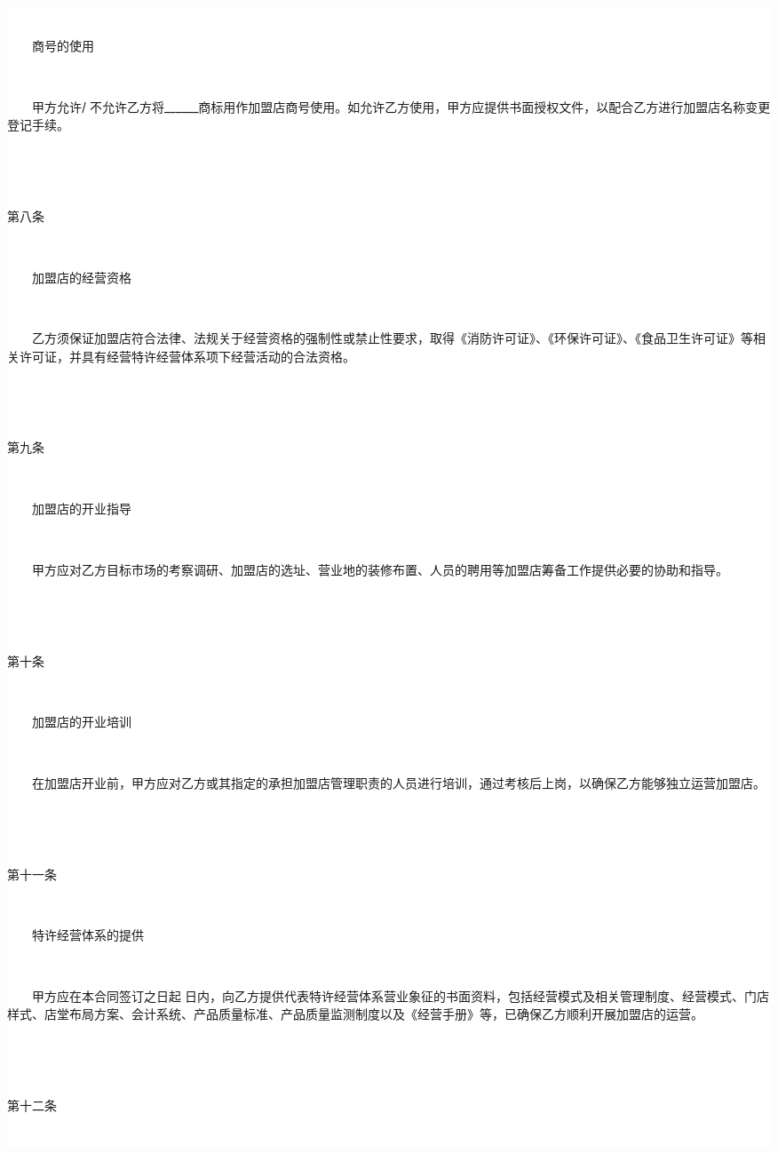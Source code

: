 
　　

　　商号的使用　　

　　

　　甲方允许/ 不允许乙方将______商标用作加盟店商号使用。如允许乙方使用，甲方应提供书面授权文件，以配合乙方进行加盟店名称变更登记手续。

　　

　　

第八条
　

　　

　　加盟店的经营资格　　

　　

　　乙方须保证加盟店符合法律、法规关于经营资格的强制性或禁止性要求，取得《消防许可证》、《环保许可证》、《食品卫生许可证》等相关许可证，并具有经营特许经营体系项下经营活动的合法资格。

　　

　　

第九条
　

　　

　　加盟店的开业指导　　

　　

　　甲方应对乙方目标市场的考察调研、加盟店的选址、营业地的装修布置、人员的聘用等加盟店筹备工作提供必要的协助和指导。

　　

　　

第十条
　

　　

　　加盟店的开业培训　　

　　

　　在加盟店开业前，甲方应对乙方或其指定的承担加盟店管理职责的人员进行培训，通过考核后上岗，以确保乙方能够独立运营加盟店。

　　

　　

第十一条
　

　　

　　特许经营体系的提供　　

　　

　　甲方应在本合同签订之日起 日内，向乙方提供代表特许经营体系营业象征的书面资料，包括经营模式及相关管理制度、经营模式、门店样式、店堂布局方案、会计系统、产品质量标准、产品质量监测制度以及《经营手册》等，已确保乙方顺利开展加盟店的运营。

　　

　　

第十二条
　

　　
